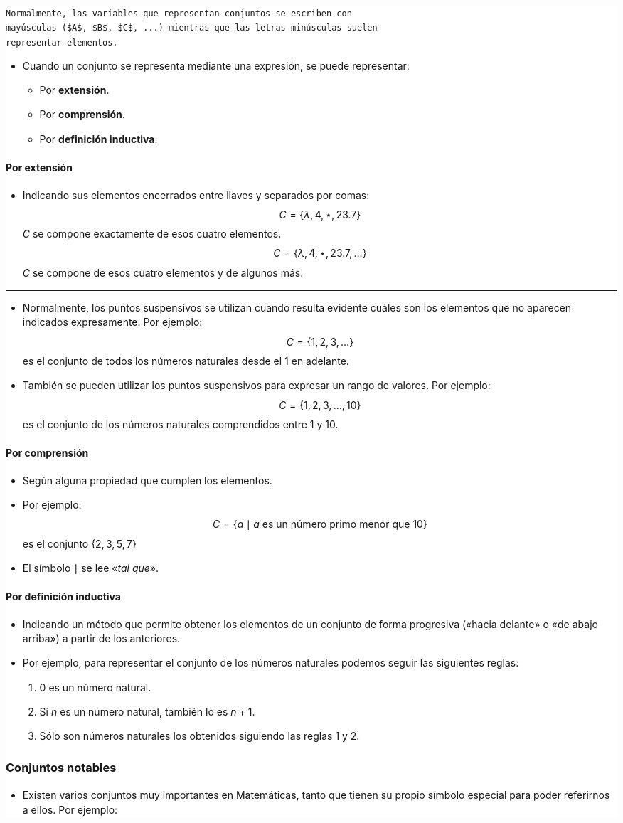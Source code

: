     Normalmente, las variables que representan conjuntos se escriben con
    mayúsculas ($A$, $B$, $C$, ...) mientras que las letras minúsculas suelen
    representar elementos.

- Cuando un conjunto se representa mediante una expresión, se puede
  representar:

  - Por **extensión**.

  - Por **comprensión**.

  - Por **definición inductiva**.


#### Por extensión

- Indicando sus elementos encerrados entre llaves y separados por comas: $$C =
  \{\lambda, 4, \star, 23.7\}$$ $C$ se compone exactamente de esos cuatro
  elementos. $$C = \{\lambda, 4, \star, 23.7, \ldots\}$$ $C$ se compone de esos
  cuatro elementos y de algunos más.

---

- Normalmente, los puntos suspensivos se utilizan cuando resulta evidente
  cuáles son los elementos que no aparecen indicados expresamente. Por ejemplo:
  $$C = \{1, 2, 3, \ldots\}$$ es el conjunto de todos los números naturales
  desde el 1 en adelante.

- También se pueden utilizar los puntos suspensivos para expresar un rango de
  valores. Por ejemplo: $$C = \{1, 2, 3, \ldots, 10\}$$ es el conjunto de los
  números naturales comprendidos entre 1 y 10.

#### Por comprensión

- Según alguna propiedad que cumplen los elementos.

- Por ejemplo: $$C = \{a \mid \text{$a$ es un número primo menor que 10}\}$$ es
  el conjunto $\{2, 3, 5, 7\}$

- El símbolo $\mid$ se lee «_tal que_».

#### Por definición inductiva

- Indicando un método que permite obtener los elementos de un conjunto de forma
  progresiva («hacia delante» o «de abajo arriba») a partir de los anteriores.

- Por ejemplo, para representar el conjunto de los números naturales podemos
  seguir las siguientes reglas:

  1. $0$ es un número natural.

  2. Si $n$ es un número natural, también lo es $n+1$.

  3. Sólo son números naturales los obtenidos siguiendo las reglas 1 y 2.

### Conjuntos notables

- Existen varios conjuntos muy importantes en Matemáticas, tanto que tienen su
  propio símbolo especial para poder referirnos a ellos. Por ejemplo:
